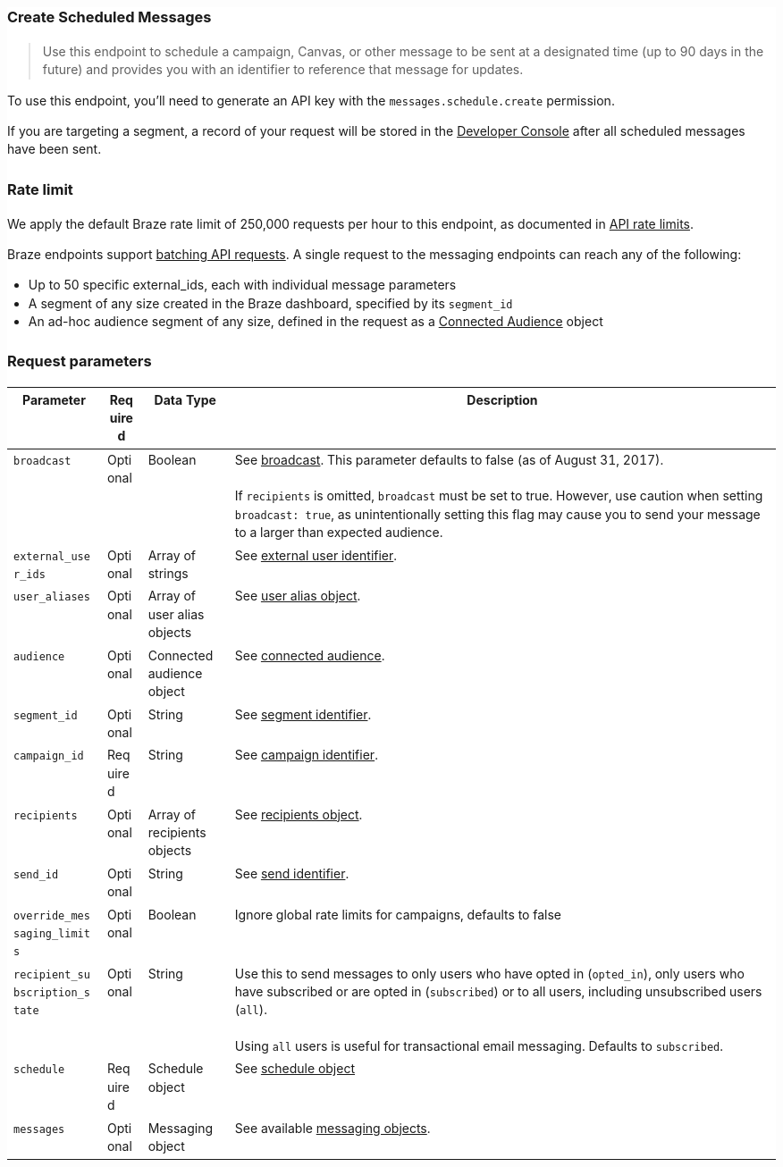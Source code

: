 
### Create Scheduled Messages <a name="create"></a>

> Use this endpoint to schedule a campaign, Canvas, or other message to be sent at a designated time (up to 90 days in the future) and provides you with an identifier to reference that message for updates. 
  

To use this endpoint, you’ll need to generate an API key with the `messages.schedule.create` permission.

If you are targeting a segment, a record of your request will be stored in the [Developer Console](https://dashboard.braze.com/app_settings/developer_console/activitylog/) after all scheduled messages have been sent.

### Rate limit

We apply the default Braze rate limit of 250,000 requests per hour to this endpoint, as documented in [API rate limits](https://www.braze.com/docs/api/api_limits/).

Braze endpoints support [batching API requests](https://www.braze.com/docs/api/api_limits/#batching-api-requests). A single request to the messaging endpoints can reach any of the following:

- Up to 50 specific external_ids, each with individual message parameters
- A segment of any size created in the Braze dashboard, specified by its `segment_id`
- An ad-hoc audience segment of any size, defined in the request as a [Connected Audience](https://www.braze.com/docs/api/objects_filters/connected_audience/) object
    

### Request parameters

| Parameter | Required | Data Type | Description |
| --- | --- | --- | --- |
| `broadcast` | Optional | Boolean | See [broadcast](https://www.braze.com/docs/api/parameters/#broadcast). This parameter defaults to false (as of August 31, 2017).  <br>  <br>If `recipients` is omitted, `broadcast` must be set to true. However, use caution when setting `broadcast: true`, as unintentionally setting this flag may cause you to send your message to a larger than expected audience. |
| `external_user_ids` | Optional | Array of strings | See [external user identifier](https://www.braze.com/docs/api/parameters/#external-user-id). |
| `user_aliases` | Optional | Array of user alias objects | See [user alias object](https://www.braze.com/docs/api/objects_filters/user_alias_object/). |
| `audience` | Optional | Connected audience object | See [connected audience](https://www.braze.com/docs/api/objects_filters/connected_audience/). |
| `segment_id` | Optional | String | See [segment identifier](https://www.braze.com/docs/api/identifier_types/). |
| `campaign_id` | Required | String | See [campaign identifier](https://www.braze.com/docs/api/identifier_types/). |
| `recipients` | Optional | Array of recipients objects | See [recipients object](https://www.braze.com/docs/api/objects_filters/recipient_object/). |
| `send_id` | Optional | String | See [send identifier](https://www.braze.com/docs/api/identifier_types/). |
| `override_messaging_limits` | Optional | Boolean | Ignore global rate limits for campaigns, defaults to false |
| `recipient_subscription_state` | Optional | String | Use this to send messages to only users who have opted in (`opted_in`), only users who have subscribed or are opted in (`subscribed`) or to all users, including unsubscribed users (`all`).  <br>  <br>Using `all` users is useful for transactional email messaging. Defaults to `subscribed`. |
| `schedule` | Required | Schedule object | See [schedule object](https://www.braze.com/docs/api/objects_filters/schedule_object/) |
| `messages` | Optional | Messaging object | See available [messaging objects](https://www.braze.com/docs/api/objects_filters/#messaging-objects). |
